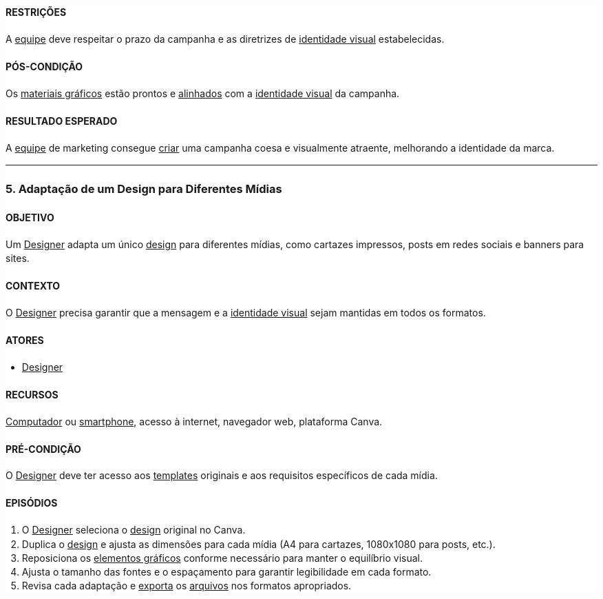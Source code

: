#### __RESTRIÇÕES__

A [equipe](../../modelagem/lexico.md#Equipe) deve respeitar o prazo da campanha e as diretrizes de [identidade visual](../../modelagem/lexico.md#Identidade-Visual) estabelecidas.

#### __PÓS-CONDIÇÃO__

Os [materiais gráficos](../../modelagem/lexico.md#elementos-gráficos-elementos-gráficos) estão prontos e [alinhados](../../modelagem/lexico.md#Alinhamento) com a [identidade visual](../../modelagem/lexico.md#Identidade-Visual) da campanha.

#### __RESULTADO ESPERADO__

A [equipe](../../modelagem/lexico.md#Equipe) de marketing consegue [criar](../../modelagem/lexico.md#Criar) uma campanha coesa e visualmente atraente, melhorando a identidade da marca.

---
### __5. Adaptação de um Design para Diferentes Mídias__

#### __OBJETIVO__

Um [Designer](../../modelagem/lexico.md#Designer) adapta um único [design](../../modelagem/lexico.md#Design) para diferentes mídias, como cartazes impressos, posts em redes sociais e banners para sites.

#### __CONTEXTO__

O [Designer](../../modelagem/lexico.md#Designer) precisa garantir que a mensagem e a [identidade visual](../../modelagem/lexico.md#Identidade-Visual) sejam mantidas em todos os formatos.

#### __ATORES__

- [Designer](../../modelagem/lexico.md#Designer)

#### __RECURSOS__

[Computador](../../modelagem/lexico.md#Computador) ou [smartphone](../../modelagem/lexico.md#Smartphone), acesso à internet, navegador web, plataforma Canva.

#### __PRÉ-CONDIÇÃO__

O [Designer](../../modelagem/lexico.md#Designer) deve ter acesso aos [templates](../../modelagem/lexico.md#Templates) originais e aos requisitos específicos de cada mídia.

#### __EPISÓDIOS__

1. O [Designer](../../modelagem/lexico.md#Designer) seleciona o [design](../../modelagem/lexico.md#Design) original no Canva.
2. Duplica o [design](../../modelagem/lexico.md#Design) e ajusta as dimensões para cada mídia (A4 para cartazes, 1080x1080 para posts, etc.).
3. Reposiciona os [elementos gráficos](../../modelagem/lexico.md#Elementos-Gráficos) conforme necessário para manter o equilíbrio visual.
4. Ajusta o tamanho das fontes e o espaçamento para garantir legibilidade em cada formato.
5. Revisa cada adaptação e [exporta](../../modelagem/lexico.md#Exportação) os [arquivos](../../modelagem/lexico.md#Arquivo) nos formatos apropriados.
